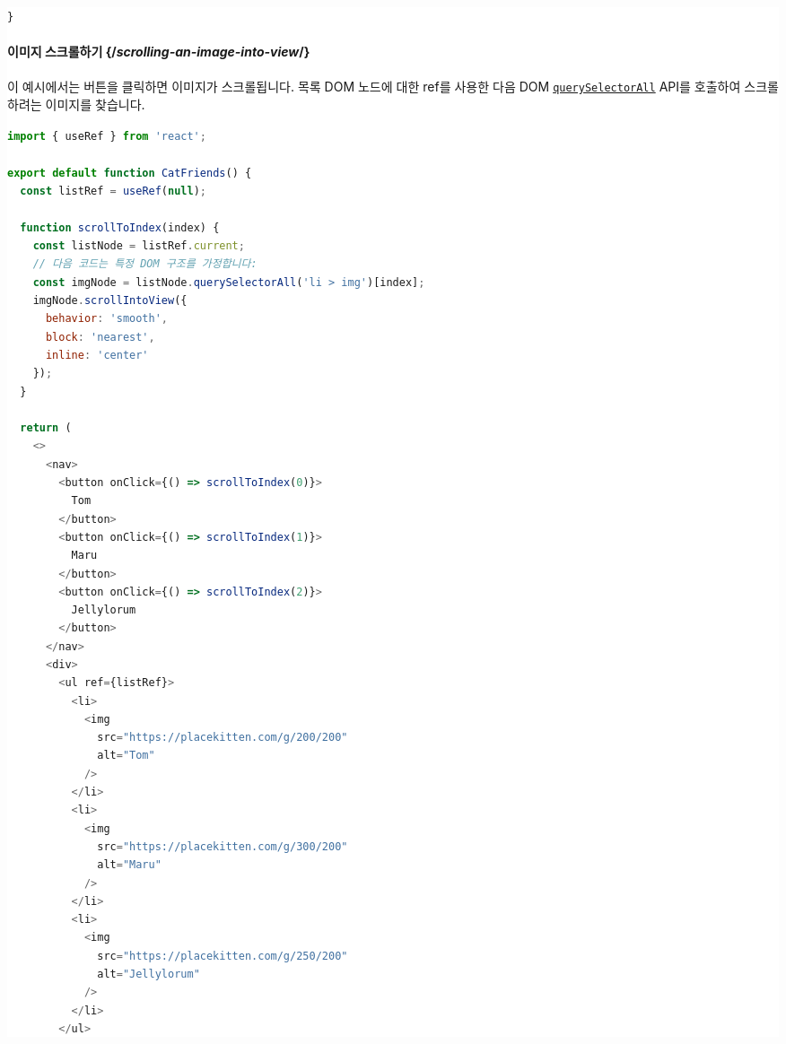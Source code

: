 ```js
}
```

</Sandpack>

<Solution />

#### 이미지 스크롤하기 {/*scrolling-an-image-into-view*/}

이 예시에서는 버튼을 클릭하면 이미지가 스크롤됩니다. 목록 DOM 노드에 대한 ref를 사용한 다음 DOM [`querySelectorAll`](https://developer.mozilla.org/ko/docs/Web/API/Document/querySelectorAll) API를 호출하여 스크롤하려는 이미지를 찾습니다.

<Sandpack>

```js
import { useRef } from 'react';

export default function CatFriends() {
  const listRef = useRef(null);

  function scrollToIndex(index) {
    const listNode = listRef.current;
    // 다음 코드는 특정 DOM 구조를 가정합니다:
    const imgNode = listNode.querySelectorAll('li > img')[index];
    imgNode.scrollIntoView({
      behavior: 'smooth',
      block: 'nearest',
      inline: 'center'
    });
  }

  return (
    <>
      <nav>
        <button onClick={() => scrollToIndex(0)}>
          Tom
        </button>
        <button onClick={() => scrollToIndex(1)}>
          Maru
        </button>
        <button onClick={() => scrollToIndex(2)}>
          Jellylorum
        </button>
      </nav>
      <div>
        <ul ref={listRef}>
          <li>
            <img
              src="https://placekitten.com/g/200/200"
              alt="Tom"
            />
          </li>
          <li>
            <img
              src="https://placekitten.com/g/300/200"
              alt="Maru"
            />
          </li>
          <li>
            <img
              src="https://placekitten.com/g/250/200"
              alt="Jellylorum"
            />
          </li>
        </ul>
```